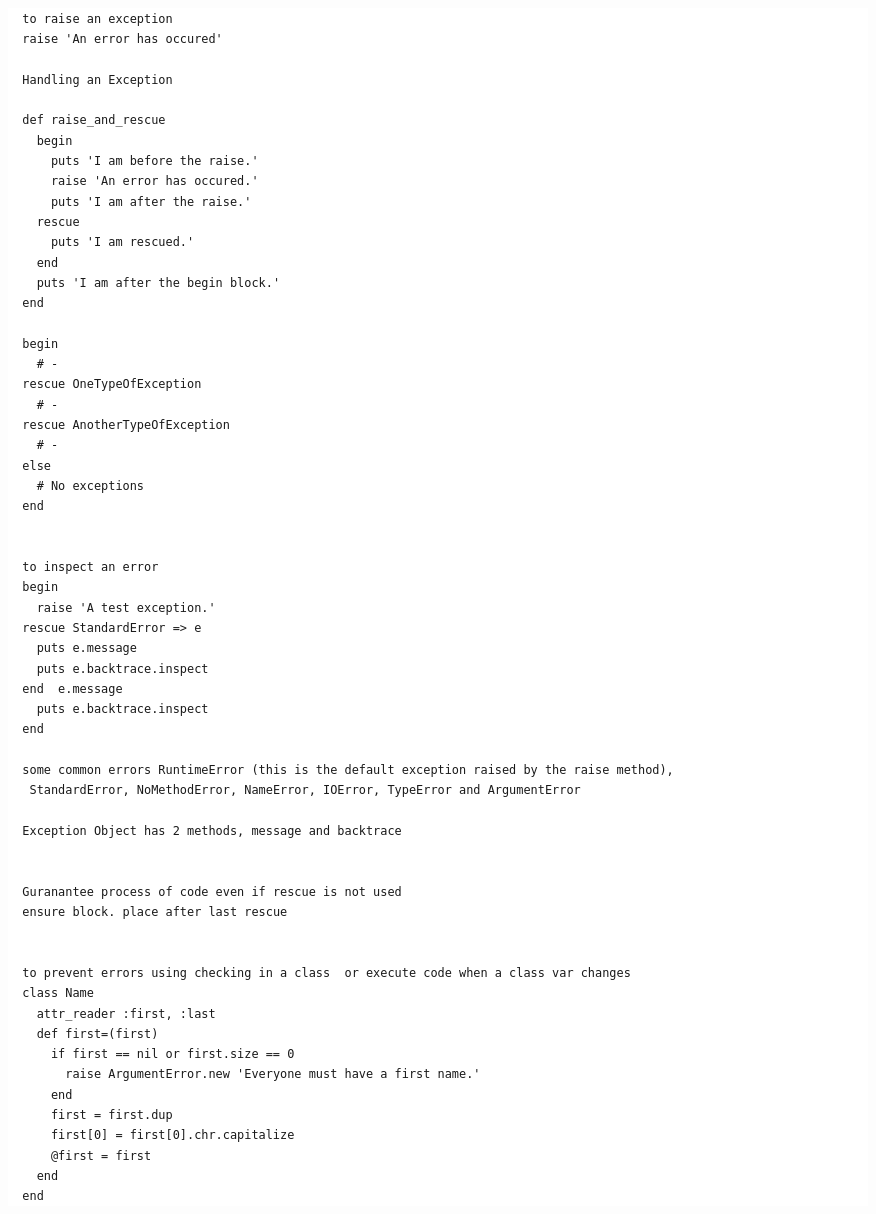       to raise an exception
      raise 'An error has occured' 

      Handling an Exception 

      def raise_and_rescue  
        begin  
          puts 'I am before the raise.'  
          raise 'An error has occured.'  
          puts 'I am after the raise.'  
        rescue  
          puts 'I am rescued.'  
        end  
        puts 'I am after the begin block.'  
      end  
     
      begin  
        # -  
      rescue OneTypeOfException  
        # -  
      rescue AnotherTypeOfException  
        # -  
      else  
        # No exceptions  
      end  


      to inspect an error
      begin  
        raise 'A test exception.'  
      rescue StandardError => e  
        puts e.message  
        puts e.backtrace.inspect  
      end  e.message  
        puts e.backtrace.inspect  
      end  

      some common errors RuntimeError (this is the default exception raised by the raise method),
       StandardError, NoMethodError, NameError, IOError, TypeError and ArgumentError
      
      Exception Object has 2 methods, message and backtrace 


      Guranantee process of code even if rescue is not used 
      ensure block. place after last rescue 
        
        
      to prevent errors using checking in a class  or execute code when a class var changes 
      class Name  
        attr_reader :first, :last    
        def first=(first)  
          if first == nil or first.size == 0  
            raise ArgumentError.new 'Everyone must have a first name.' 
          end  
          first = first.dup  
          first[0] = first[0].chr.capitalize  
          @first = first  
        end  
      end
